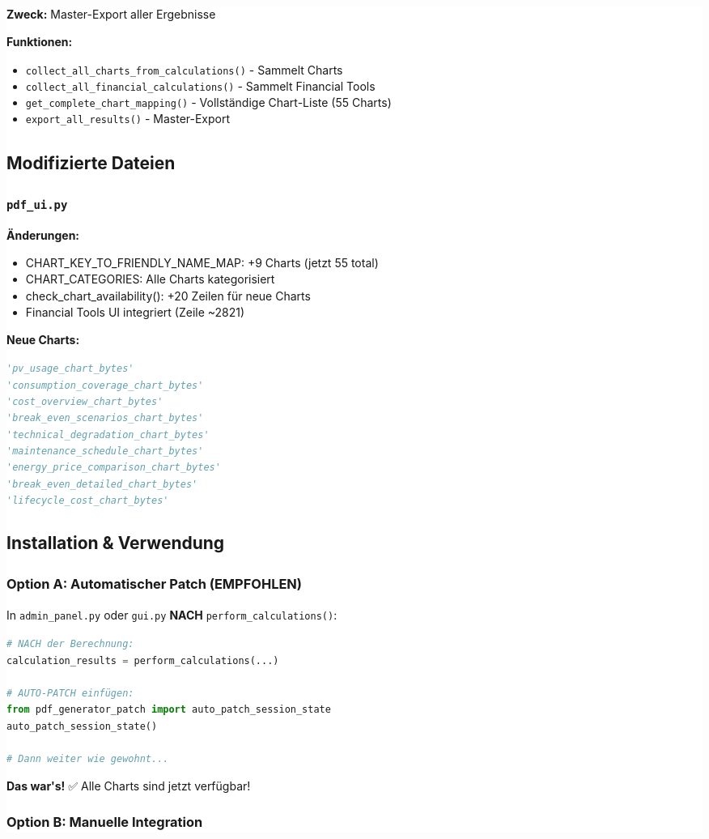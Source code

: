 **Zweck:** Master-Export aller Ergebnisse

**Funktionen:**

- `collect_all_charts_from_calculations()` - Sammelt Charts
- `collect_all_financial_calculations()` - Sammelt Financial Tools
- `get_complete_chart_mapping()` - Vollständige Chart-Liste (55 Charts)
- `export_all_results()` - Master-Export

## Modifizierte Dateien

### `pdf_ui.py`

**Änderungen:**

- CHART_KEY_TO_FRIENDLY_NAME_MAP: +9 Charts (jetzt 55 total)
- CHART_CATEGORIES: Alle Charts kategorisiert
- check_chart_availability(): +20 Zeilen für neue Charts
- Financial Tools UI integriert (Zeile ~2821)

**Neue Charts:**
```python
'pv_usage_chart_bytes'
'consumption_coverage_chart_bytes'
'cost_overview_chart_bytes'
'break_even_scenarios_chart_bytes'
'technical_degradation_chart_bytes'
'maintenance_schedule_chart_bytes'
'energy_price_comparison_chart_bytes'
'break_even_detailed_chart_bytes'
'lifecycle_cost_chart_bytes'
```

## Installation & Verwendung

### Option A: Automatischer Patch (EMPFOHLEN)

In `admin_panel.py` oder `gui.py` **NACH** `perform_calculations()`:

```python
# NACH der Berechnung:
calculation_results = perform_calculations(...)

# AUTO-PATCH einfügen:
from pdf_generator_patch import auto_patch_session_state
auto_patch_session_state()

# Dann weiter wie gewohnt...
```

**Das war's!** ✅ Alle Charts sind jetzt verfügbar!

### Option B: Manuelle Integration
